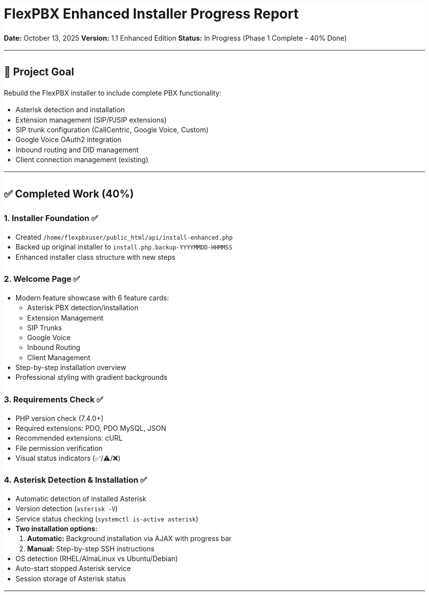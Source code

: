 # FlexPBX Enhanced Installer Progress Report

**Date:** October 13, 2025
**Version:** 1.1 Enhanced Edition
**Status:** In Progress (Phase 1 Complete - 40% Done)

---

## 🎯 Project Goal

Rebuild the FlexPBX installer to include complete PBX functionality:
- Asterisk detection and installation
- Extension management (SIP/PJSIP extensions)
- SIP trunk configuration (CallCentric, Google Voice, Custom)
- Google Voice OAuth2 integration
- Inbound routing and DID management
- Client connection management (existing)

---

## ✅ Completed Work (40%)

### 1. **Installer Foundation** ✅
- Created `/home/flexpbxuser/public_html/api/install-enhanced.php`
- Backed up original installer to `install.php.backup-YYYYMMDD-HHMMSS`
- Enhanced installer class structure with new steps

### 2. **Welcome Page** ✅
- Modern feature showcase with 6 feature cards:
  - Asterisk PBX detection/installation
  - Extension Management
  - SIP Trunks
  - Google Voice
  - Inbound Routing
  - Client Management
- Step-by-step installation overview
- Professional styling with gradient backgrounds

### 3. **Requirements Check** ✅
- PHP version check (7.4.0+)
- Required extensions: PDO, PDO MySQL, JSON
- Recommended extensions: cURL
- File permission verification
- Visual status indicators (✅/⚠️/❌)

### 4. **Asterisk Detection & Installation** ✅
- Automatic detection of installed Asterisk
- Version detection (`asterisk -V`)
- Service status checking (`systemctl is-active asterisk`)
- **Two installation options:**
  1. **Automatic:** Background installation via AJAX with progress bar
  2. **Manual:** Step-by-step SSH instructions
- OS detection (RHEL/AlmaLinux vs Ubuntu/Debian)
- Auto-start stopped Asterisk service
- Session storage of Asterisk status

---